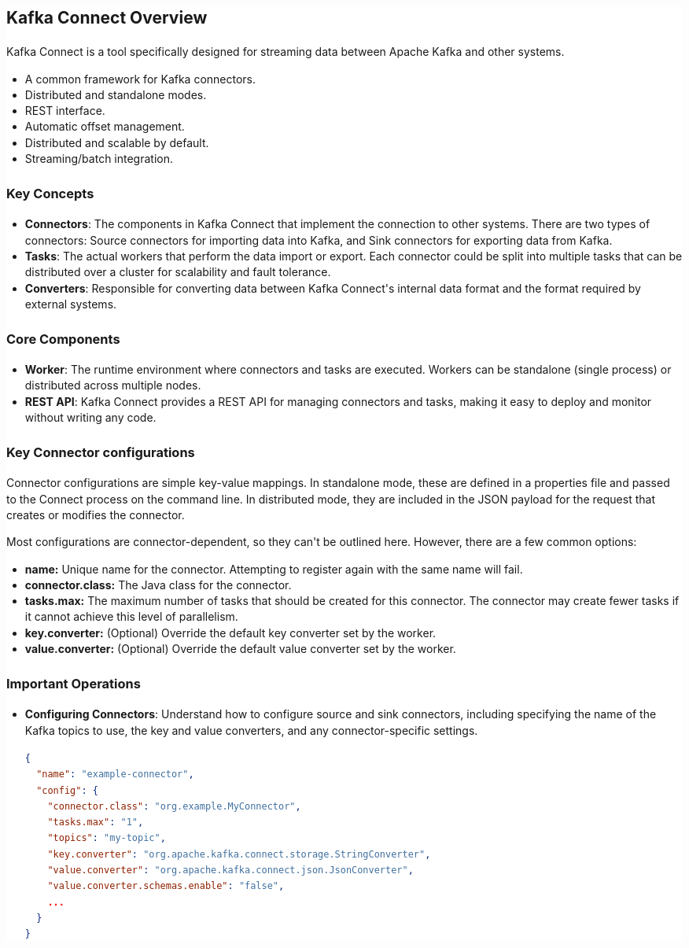 ## Kafka Connect Overview

Kafka Connect is a tool specifically designed for streaming data between Apache Kafka and other systems.

- A common framework for Kafka connectors.
- Distributed and standalone modes.
- REST interface.
- Automatic offset management.
- Distributed and scalable by default.
- Streaming/batch integration.

### Key Concepts

- **Connectors**: The components in Kafka Connect that implement the connection to other systems. There are two types of connectors: Source connectors for importing data into Kafka, and Sink connectors for exporting data from Kafka.
- **Tasks**: The actual workers that perform the data import or export. Each connector could be split into multiple tasks that can be distributed over a cluster for scalability and fault tolerance.
- **Converters**: Responsible for converting data between Kafka Connect's internal data format and the format required by external systems.

### Core Components

- **Worker**: The runtime environment where connectors and tasks are executed. Workers can be standalone (single process) or distributed across multiple nodes.
- **REST API**: Kafka Connect provides a REST API for managing connectors and tasks, making it easy to deploy and monitor without writing any code.

### Key Connector configurations

Connector configurations are simple key-value mappings. In standalone mode, these are defined in a properties file and passed to the Connect process on the command line. In distributed mode, they are included in the JSON payload for the request that creates or modifies the connector.

Most configurations are connector-dependent, so they can't be outlined here. However, there are a few common options:

- **name:** Unique name for the connector. Attempting to register again with the same name will fail.
- **connector.class:** The Java class for the connector.
- **tasks.max:** The maximum number of tasks that should be created for this connector. The connector may create fewer tasks if it cannot achieve this level of parallelism.
- **key.converter:** (Optional) Override the default key converter set by the worker.
- **value.converter:** (Optional) Override the default value converter set by the worker.

### Important Operations

- **Configuring Connectors**: Understand how to configure source and sink connectors, including specifying the name of the Kafka topics to use, the key and value converters, and any connector-specific settings.
    ```json
    {
      "name": "example-connector",
      "config": {
        "connector.class": "org.example.MyConnector",
        "tasks.max": "1",
        "topics": "my-topic",
        "key.converter": "org.apache.kafka.connect.storage.StringConverter",
        "value.converter": "org.apache.kafka.connect.json.JsonConverter",
        "value.converter.schemas.enable": "false",
        ...
      }
    }
    ```